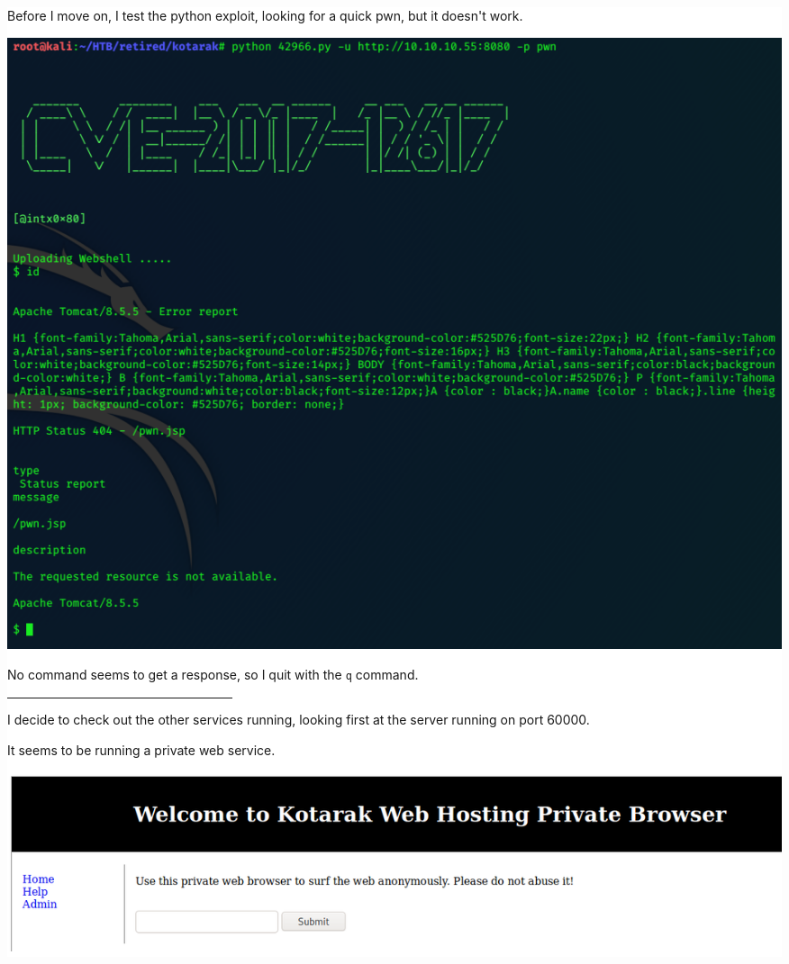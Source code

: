 

Before I move on, I test the python exploit, looking for a quick pwn, but it doesn't work.

![py-fail](/assets/img/kotarak/kotarak-py-fail.png)

No command seems to get a response, so I quit with the `q` command.

<hr width="250" size="6">

I decide to check out the other services running, looking first at the server running on port 60000.

It seems to be running a private web service.

![kotarak-60000](/assets/img/kotarak/kotarak-60000.png)
